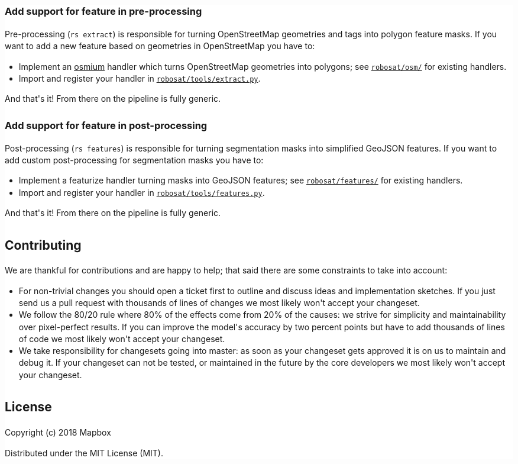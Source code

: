 ### Add support for feature in pre-processing

Pre-processing (`rs extract`) is responsible for turning OpenStreetMap geometries and tags into polygon feature masks.
If you want to add a new feature based on geometries in OpenStreetMap you have to:
- Implement an [osmium](https://docs.osmcode.org/pyosmium/latest/) handler which turns OpenStreetMap geometries into polygons; see [`robosat/osm/`](./robosat/osm/) for existing handlers.
- Import and register your handler in [`robosat/tools/extract.py`](./robosat/tools/extract.py).

And that's it! From there on the pipeline is fully generic.

### Add support for feature in post-processing

Post-processing (`rs features`) is responsible for turning segmentation masks into simplified GeoJSON features.
If you want to add custom post-processing for segmentation masks you have to:
- Implement a featurize handler turning masks into GeoJSON features; see [`robosat/features/`](./robosat/features/) for existing handlers.
- Import and register your handler in [`robosat/tools/features.py`](./robosat/tools/features.py).

And that's it! From there on the pipeline is fully generic.


## Contributing

We are thankful for contributions and are happy to help; that said there are some constraints to take into account:
- For non-trivial changes you should open a ticket first to outline and discuss ideas and implementation sketches. If you just send us a pull request with thousands of lines of changes we most likely won't accept your changeset.
- We follow the 80/20 rule where 80% of the effects come from 20% of the causes: we strive for simplicity and maintainability over pixel-perfect results. If you can improve the model's accuracy by two percent points but have to add thousands of lines of code we most likely won't accept your changeset.
- We take responsibility for changesets going into master: as soon as your changeset gets approved it is on us to maintain and debug it. If your changeset can not be tested, or maintained in the future by the core developers we most likely won't accept your changeset.


## License

Copyright (c) 2018 Mapbox

Distributed under the MIT License (MIT).
